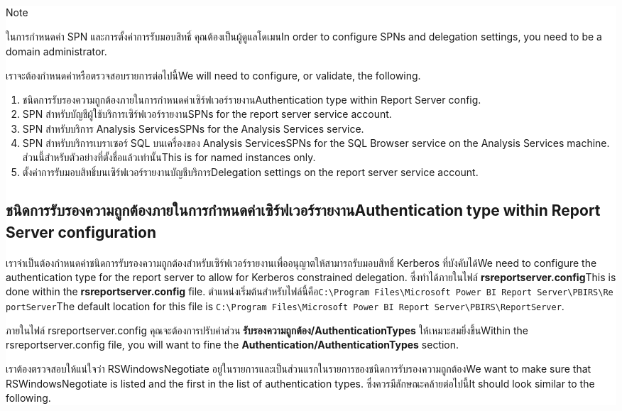 > [!NOTE]
> <span data-ttu-id="6a561-122">ในการกำหนดค่า SPN และการตั้งค่าการรับมอบสิทธิ์ คุณต้องเป็นผู้ดูแลโดเมน</span><span class="sxs-lookup"><span data-stu-id="6a561-122">In order to configure SPNs and delegation settings, you need to be a domain administrator.</span></span>
> 
> 

<span data-ttu-id="6a561-123">เราจะต้องกำหนดค่าหรือตรวจสอบรายการต่อไปนี้</span><span class="sxs-lookup"><span data-stu-id="6a561-123">We will need to configure, or validate, the following.</span></span>

1. <span data-ttu-id="6a561-124">ชนิดการรับรองความถูกต้องภายในการกำหนดค่าเซิร์ฟเวอร์รายงาน</span><span class="sxs-lookup"><span data-stu-id="6a561-124">Authentication type within Report Server config.</span></span>
2. <span data-ttu-id="6a561-125">SPN สำหรับบัญชีผู้ใช้บริการเซิร์ฟเวอร์รายงาน</span><span class="sxs-lookup"><span data-stu-id="6a561-125">SPNs for the report server service account.</span></span>
3. <span data-ttu-id="6a561-126">SPN สำหรับบริการ Analysis Services</span><span class="sxs-lookup"><span data-stu-id="6a561-126">SPNs for the Analysis Services service.</span></span>
4. <span data-ttu-id="6a561-127">SPN สำหรับบริการเบราเซอร์ SQL บนเครื่องของ Analysis Services</span><span class="sxs-lookup"><span data-stu-id="6a561-127">SPNs for the SQL Browser service on the Analysis Services machine.</span></span> <span data-ttu-id="6a561-128">ส่วนนี้สำหรับตัวอย่างที่ตั้งชื่อแล้วเท่านั้น</span><span class="sxs-lookup"><span data-stu-id="6a561-128">This is for named instances only.</span></span>
5. <span data-ttu-id="6a561-129">ตั้งค่าการรับมอบสิทธิ์บนเซิร์ฟเวอร์รายงานบัญชีบริการ</span><span class="sxs-lookup"><span data-stu-id="6a561-129">Delegation settings on the report server service account.</span></span>

## <a name="authentication-type-within-report-server-configuration"></a><span data-ttu-id="6a561-130">ชนิดการรับรองความถูกต้องภายในการกำหนดค่าเซิร์ฟเวอร์รายงาน</span><span class="sxs-lookup"><span data-stu-id="6a561-130">Authentication type within Report Server configuration</span></span>
<span data-ttu-id="6a561-131">เราจำเป็นต้องกำหนดค่าชนิดการรับรองความถูกต้องสำหรับเซิร์ฟเวอร์รายงานเพื่ออนุญาตให้สามารถรับมอบสิทธิ์ Kerberos ที่บังคับได้</span><span class="sxs-lookup"><span data-stu-id="6a561-131">We need to configure the authentication type for the report server to allow for Kerberos constrained delegation.</span></span> <span data-ttu-id="6a561-132">ซึ่งทำได้ภายในไฟล์ **rsreportserver.config**</span><span class="sxs-lookup"><span data-stu-id="6a561-132">This is done within the **rsreportserver.config** file.</span></span> <span data-ttu-id="6a561-133">ตำแหน่งเริ่มต้นสำหรับไฟล์นี้คือ`C:\Program Files\Microsoft Power BI Report Server\PBIRS\ReportServer`</span><span class="sxs-lookup"><span data-stu-id="6a561-133">The default location for this file is `C:\Program Files\Microsoft Power BI Report Server\PBIRS\ReportServer`.</span></span>

<span data-ttu-id="6a561-134">ภายในไฟล์ rsreportserver.config คุณจะต้องการปรับค่าส่วน **รับรองความถูกต้อง/AuthenticationTypes** ให้เหมาะสมยิ่งขึ้น</span><span class="sxs-lookup"><span data-stu-id="6a561-134">Within the rsreportserver.config file, you will want to fine the **Authentication/AuthenticationTypes** section.</span></span>

<span data-ttu-id="6a561-135">เราต้องตรวจสอบให้แน่ใจว่า RSWindowsNegotiate อยู่ในรายการและเป็นส่วนแรกในรายการของชนิดการรับรองความถูกต้อง</span><span class="sxs-lookup"><span data-stu-id="6a561-135">We want to make sure that RSWindowsNegotiate is listed and the first in the list of authentication types.</span></span> <span data-ttu-id="6a561-136">ซึ่งควรมีลักษณะคล้ายต่อไปนี้</span><span class="sxs-lookup"><span data-stu-id="6a561-136">It should look similar to the following.</span></span>
